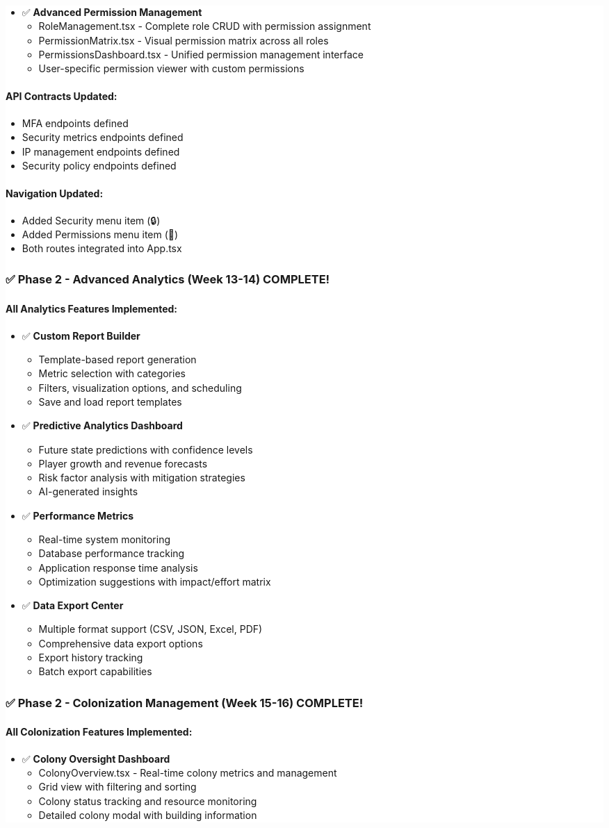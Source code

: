 - ✅ **Advanced Permission Management**
  - RoleManagement.tsx - Complete role CRUD with permission assignment
  - PermissionMatrix.tsx - Visual permission matrix across all roles
  - PermissionsDashboard.tsx - Unified permission management interface
  - User-specific permission viewer with custom permissions

#### API Contracts Updated:
- MFA endpoints defined
- Security metrics endpoints defined
- IP management endpoints defined
- Security policy endpoints defined

#### Navigation Updated:
- Added Security menu item (🔒)
- Added Permissions menu item (🔑)
- Both routes integrated into App.tsx

### ✅ Phase 2 - Advanced Analytics (Week 13-14) COMPLETE!

#### All Analytics Features Implemented:
- ✅ **Custom Report Builder**
  - Template-based report generation
  - Metric selection with categories
  - Filters, visualization options, and scheduling
  - Save and load report templates
  
- ✅ **Predictive Analytics Dashboard**
  - Future state predictions with confidence levels
  - Player growth and revenue forecasts
  - Risk factor analysis with mitigation strategies
  - AI-generated insights
  
- ✅ **Performance Metrics**
  - Real-time system monitoring
  - Database performance tracking
  - Application response time analysis
  - Optimization suggestions with impact/effort matrix
  
- ✅ **Data Export Center**
  - Multiple format support (CSV, JSON, Excel, PDF)
  - Comprehensive data export options
  - Export history tracking
  - Batch export capabilities

### ✅ Phase 2 - Colonization Management (Week 15-16) COMPLETE!

#### All Colonization Features Implemented:
- ✅ **Colony Oversight Dashboard**
  - ColonyOverview.tsx - Real-time colony metrics and management
  - Grid view with filtering and sorting
  - Colony status tracking and resource monitoring
  - Detailed colony modal with building information
  